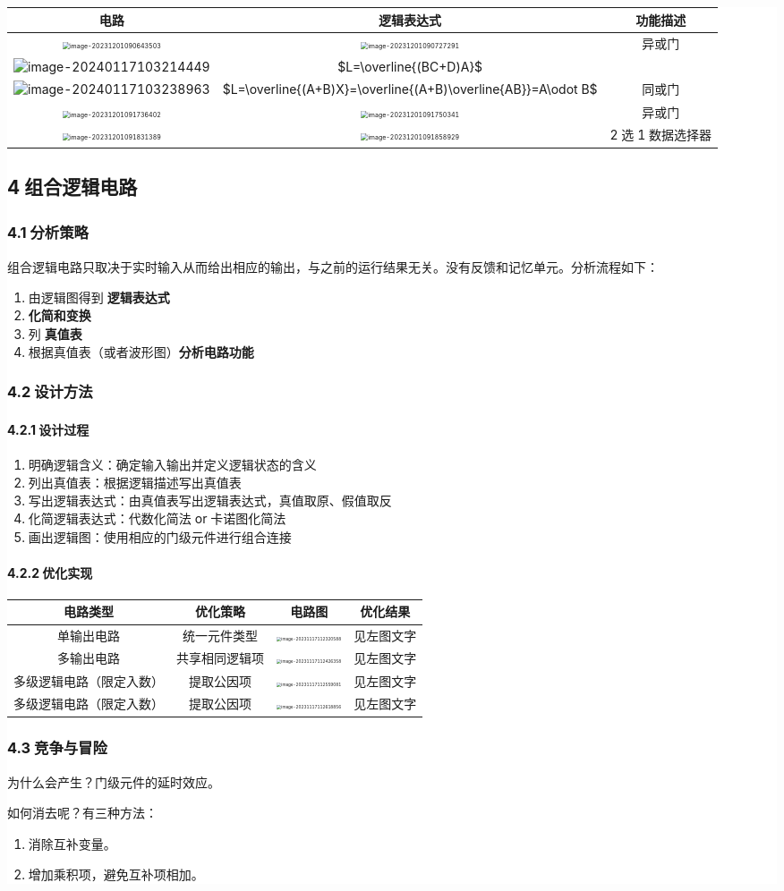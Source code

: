 |                             电路                             |                          逻辑表达式                          |    功能描述    |
| :----------------------------------------------------------: | :----------------------------------------------------------: | :------------: |
| <img src="https://dwj-oss.oss-cn-nanjing.aliyuncs.com/images/202404101245132.png" alt="image-20231201090643503" style="zoom:50%;" /> | <img src="https://dwj-oss.oss-cn-nanjing.aliyuncs.com/images/202404101245133.png" alt="image-20231201090727291" style="zoom:50%;" /> |     异或门     |
| ![image-20240117103214449](https://dwj-oss.oss-cn-nanjing.aliyuncs.com/images/202404101245134.png) |                    $L=\overline{(BC+D)A}$                    |                |
| ![image-20240117103238963](https://dwj-oss.oss-cn-nanjing.aliyuncs.com/images/202404101245135.png) | $L=\overline{(A+B)X}=\overline{(A+B)\overline{AB}}=A\odot B$ |     同或门     |
| <img src="https://dwj-oss.oss-cn-nanjing.aliyuncs.com/images/202404101245136.png" alt="image-20231201091736402" style="zoom:50%;" /> | <img src="https://dwj-oss.oss-cn-nanjing.aliyuncs.com/images/202404101245137.png" alt="image-20231201091750341" style="zoom:50%;" /> |     异或门     |
| <img src="https://dwj-oss.oss-cn-nanjing.aliyuncs.com/images/202404101245138.png" alt="image-20231201091831389" style="zoom:50%;" /> | <img src="https://dwj-oss.oss-cn-nanjing.aliyuncs.com/images/202404101245139.png" alt="image-20231201091858929" style="zoom:50%;" /> | 2 选 1 数据选择器 |

## 4 组合逻辑电路

### 4.1 分析策略

组合逻辑电路只取决于实时输入从而给出相应的输出，与之前的运行结果无关。没有反馈和记忆单元。分析流程如下：

1. 由逻辑图得到 **逻辑表达式**
2. **化简和变换**
3. 列 **真值表**
4. 根据真值表（或者波形图）**分析电路功能**

### 4.2 设计方法

#### 4.2.1 设计过程

1. 明确逻辑含义：确定输入输出并定义逻辑状态的含义
2. 列出真值表：根据逻辑描述写出真值表
3. 写出逻辑表达式：由真值表写出逻辑表达式，真值取原、假值取反
4. 化简逻辑表达式：代数化简法 or 卡诺图化简法
5. 画出逻辑图：使用相应的门级元件进行组合连接

#### 4.2.2 优化实现

|         电路类型         |    优化策略    |                            电路图                            |  优化结果  |
| :----------------------: | :------------: | :----------------------------------------------------------: | :--------: |
|        单输出电路        |  统一元件类型  | <img src="https://dwj-oss.oss-cn-nanjing.aliyuncs.com/images/202404101245140.png" alt="image-20231117112320588" style="zoom: 33%;" /> | 见左图文字 |
|        多输出电路        | 共享相同逻辑项 | <img src="https://dwj-oss.oss-cn-nanjing.aliyuncs.com/images/202404101245141.png" alt="image-20231117112426358" style="zoom:33%;" /> | 见左图文字 |
| 多级逻辑电路（限定入数） |   提取公因项   | <img src="https://dwj-oss.oss-cn-nanjing.aliyuncs.com/images/202404101245142.png" alt="image-20231117112559081" style="zoom:33%;" /> | 见左图文字 |
| 多级逻辑电路（限定入数） |   提取公因项   | <img src="https://dwj-oss.oss-cn-nanjing.aliyuncs.com/images/202404101245143.png" alt="image-20231117112618856" style="zoom: 33%;" /> | 见左图文字 |

### 4.3 竞争与冒险

为什么会产生？门级元件的延时效应。

如何消去呢？有三种方法：

1. 消除互补变量。

2. 增加乘积项，避免互补项相加。

